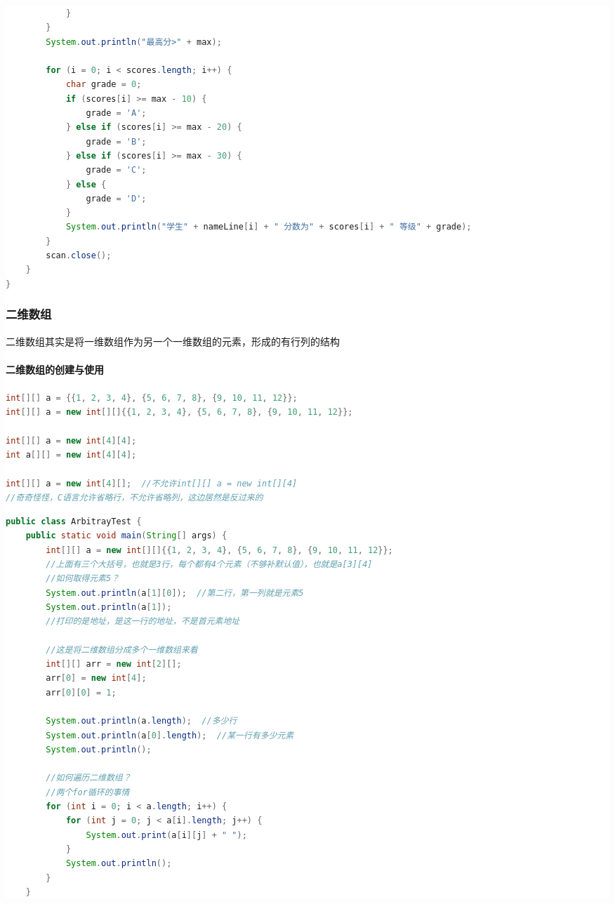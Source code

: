 ```java
            }
        }
        System.out.println("最高分>" + max);

        for (i = 0; i < scores.length; i++) {
            char grade = 0;
            if (scores[i] >= max - 10) {
                grade = 'A';
            } else if (scores[i] >= max - 20) {
                grade = 'B';
            } else if (scores[i] >= max - 30) {
                grade = 'C';
            } else {
                grade = 'D';
            }
            System.out.println("学生" + nameLine[i] + " 分数为" + scores[i] + " 等级" + grade);
        }
        scan.close();
    }
}
```
### 二维数组
二维数组其实是将一维数组作为另一个一维数组的元素，形成的有行列的结构  

#### 二维数组的创建与使用
```java
int[][] a = {{1, 2, 3, 4}, {5, 6, 7, 8}, {9, 10, 11, 12}};
int[][] a = new int[][]{{1, 2, 3, 4}, {5, 6, 7, 8}, {9, 10, 11, 12}};

int[][] a = new int[4][4];
int a[][] = new int[4][4];

int[][] a = new int[4][];  //不允许int[][] a = new int[][4]
//奇奇怪怪，C语言允许省略行，不允许省略列，这边居然是反过来的
```
```java
public class ArbitrayTest {
    public static void main(String[] args) {
        int[][] a = new int[][]{{1, 2, 3, 4}, {5, 6, 7, 8}, {9, 10, 11, 12}};
        //上面有三个大括号，也就是3行，每个都有4个元素（不够补默认值），也就是a[3][4]
        //如何取得元素5？
        System.out.println(a[1][0]);  //第二行，第一列就是元素5
        System.out.println(a[1]);
        //打印的是地址，是这一行的地址，不是首元素地址

        //这是将二维数组分成多个一维数组来看
        int[][] arr = new int[2][];
        arr[0] = new int[4];
        arr[0][0] = 1;

        System.out.println(a.length);  //多少行
        System.out.println(a[0].length);  //某一行有多少元素
        System.out.println();

        //如何遍历二维数组？
        //两个for循环的事情
        for (int i = 0; i < a.length; i++) {
            for (int j = 0; j < a[i].length; j++) {
                System.out.print(a[i][j] + " ");
            }
            System.out.println();
        }
    }
```